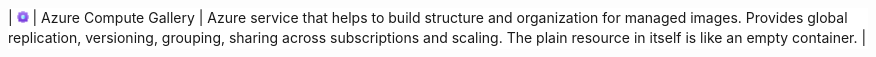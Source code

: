 | <img src="./media/icons/AzureComputeGalleries.svg" alt="Azure Compute Gallery" height="12"> | Azure Compute Gallery | Azure service that helps to build structure and organization for managed images. Provides global replication, versioning, grouping, sharing across subscriptions and scaling. The plain resource in itself is like an empty container. |